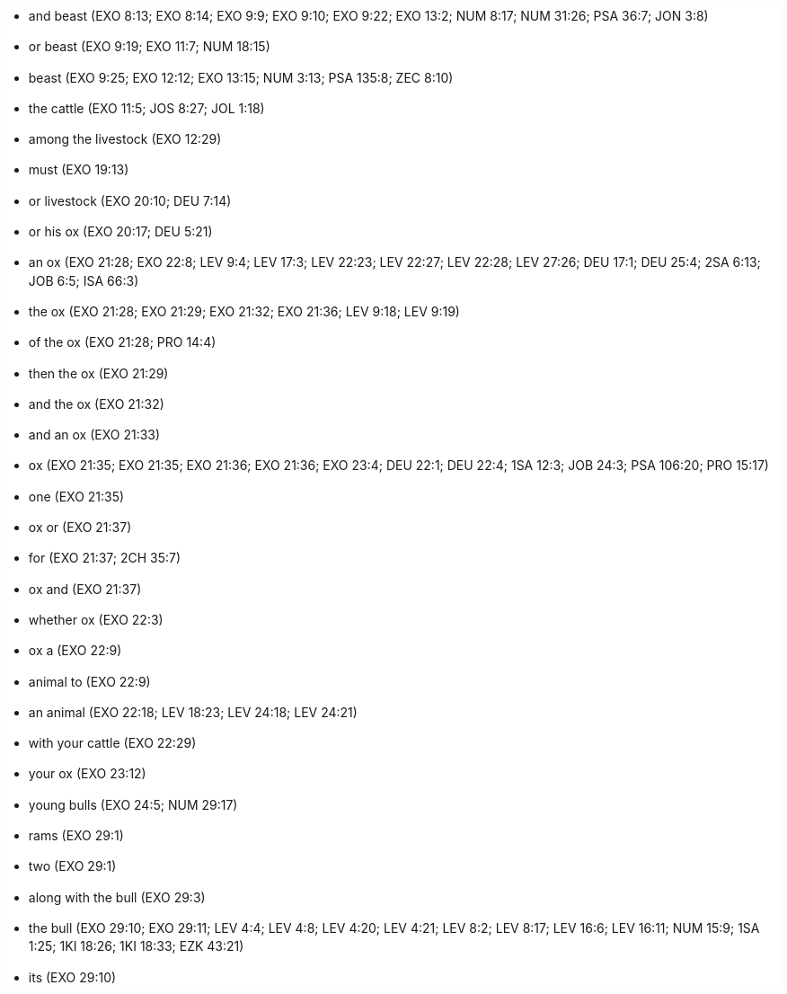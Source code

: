 * and beast (EXO 8:13; EXO 8:14; EXO 9:9; EXO 9:10; EXO 9:22; EXO 13:2; NUM 8:17; NUM 31:26; PSA 36:7; JON 3:8)

* or beast (EXO 9:19; EXO 11:7; NUM 18:15)

* beast (EXO 9:25; EXO 12:12; EXO 13:15; NUM 3:13; PSA 135:8; ZEC 8:10)

* the cattle (EXO 11:5; JOS 8:27; JOL 1:18)

* among the livestock (EXO 12:29)

* must (EXO 19:13)

* or livestock (EXO 20:10; DEU 7:14)

* or his ox (EXO 20:17; DEU 5:21)

* an ox (EXO 21:28; EXO 22:8; LEV 9:4; LEV 17:3; LEV 22:23; LEV 22:27; LEV 22:28; LEV 27:26; DEU 17:1; DEU 25:4; 2SA 6:13; JOB 6:5; ISA 66:3)

* the ox (EXO 21:28; EXO 21:29; EXO 21:32; EXO 21:36; LEV 9:18; LEV 9:19)

* of the ox (EXO 21:28; PRO 14:4)

* then the ox (EXO 21:29)

* and the ox (EXO 21:32)

* and an ox (EXO 21:33)

* ox (EXO 21:35; EXO 21:35; EXO 21:36; EXO 21:36; EXO 23:4; DEU 22:1; DEU 22:4; 1SA 12:3; JOB 24:3; PSA 106:20; PRO 15:17)

* one (EXO 21:35)

* ox or (EXO 21:37)

* for (EXO 21:37; 2CH 35:7)

* ox and (EXO 21:37)

* whether ox (EXO 22:3)

* ox a (EXO 22:9)

* animal to (EXO 22:9)

* an animal (EXO 22:18; LEV 18:23; LEV 24:18; LEV 24:21)

* with your cattle (EXO 22:29)

* your ox (EXO 23:12)

* young bulls (EXO 24:5; NUM 29:17)

* rams (EXO 29:1)

* two (EXO 29:1)

* along with the bull (EXO 29:3)

* the bull (EXO 29:10; EXO 29:11; LEV 4:4; LEV 4:8; LEV 4:20; LEV 4:21; LEV 8:2; LEV 8:17; LEV 16:6; LEV 16:11; NUM 15:9; 1SA 1:25; 1KI 18:26; 1KI 18:33; EZK 43:21)

* its (EXO 29:10)

